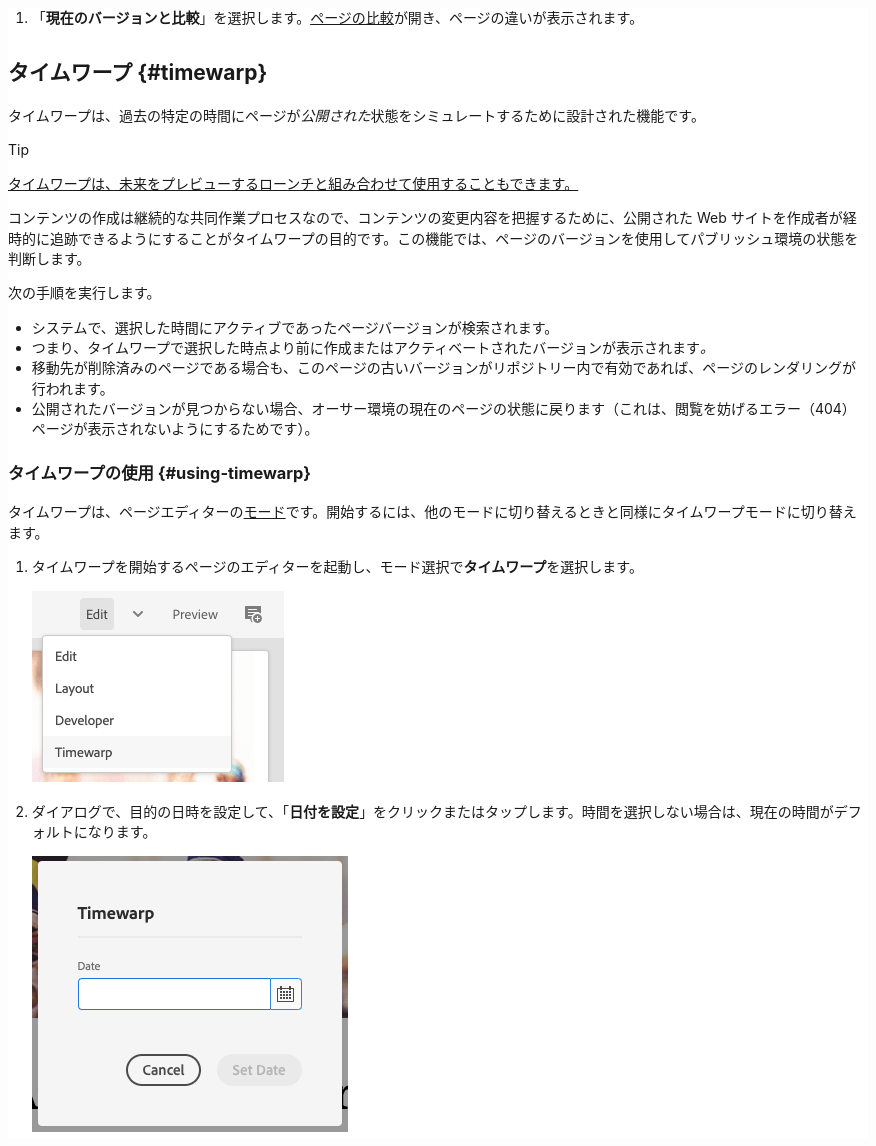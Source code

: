 1. 「**現在のバージョンと比較**」を選択します。[ページの比較](/help/sites-cloud/authoring/features/page-diff.md)が開き、ページの違いが表示されます。

## タイムワープ {#timewarp}

タイムワープは、過去の特定の時間にページが&#x200B;*公開された*&#x200B;状態をシミュレートするために設計された機能です。

>[!TIP]
>
>[タイムワープは、未来をプレビューするローンチと組み合わせて使用することもできます。](/help/sites-cloud/authoring/launches/preview.md)

コンテンツの作成は継続的な共同作業プロセスなので、コンテンツの変更内容を把握するために、公開された Web サイトを作成者が経時的に追跡できるようにすることがタイムワープの目的です。この機能では、ページのバージョンを使用してパブリッシュ環境の状態を判断します。

次の手順を実行します。

* システムで、選択した時間にアクティブであったページバージョンが検索されます。
* つまり、タイムワープで選択した時点より前に作成またはアクティベートされたバージョンが表示されます&#x200B;*。*
* 移動先が削除済みのページである場合も、このページの古いバージョンがリポジトリー内で有効であれば、ページのレンダリングが行われます。
* 公開されたバージョンが見つからない場合、オーサー環境の現在のページの状態に戻ります（これは、閲覧を妨げるエラー（404）ページが表示されないようにするためです）。

### タイムワープの使用 {#using-timewarp}

タイムワープは、ページエディターの[モード](/help/sites-cloud/authoring/fundamentals/environment-tools.md#page-modes)です。開始するには、他のモードに切り替えるときと同様にタイムワープモードに切り替えます。

1. タイムワープを開始するページのエディターを起動し、モード選択で&#x200B;**タイムワープ**&#x200B;を選択します。

   ![タイムワープモード](/help/sites-cloud/authoring/assets/versions-timewarp-mode.png)

1. ダイアログで、目的の日時を設定して、「**日付を設定**」をクリックまたはタップします。時間を選択しない場合は、現在の時間がデフォルトになります。

   ![タイムワープの目的の日時](/help/sites-cloud/authoring/assets/versions-timewarp-target.png)

